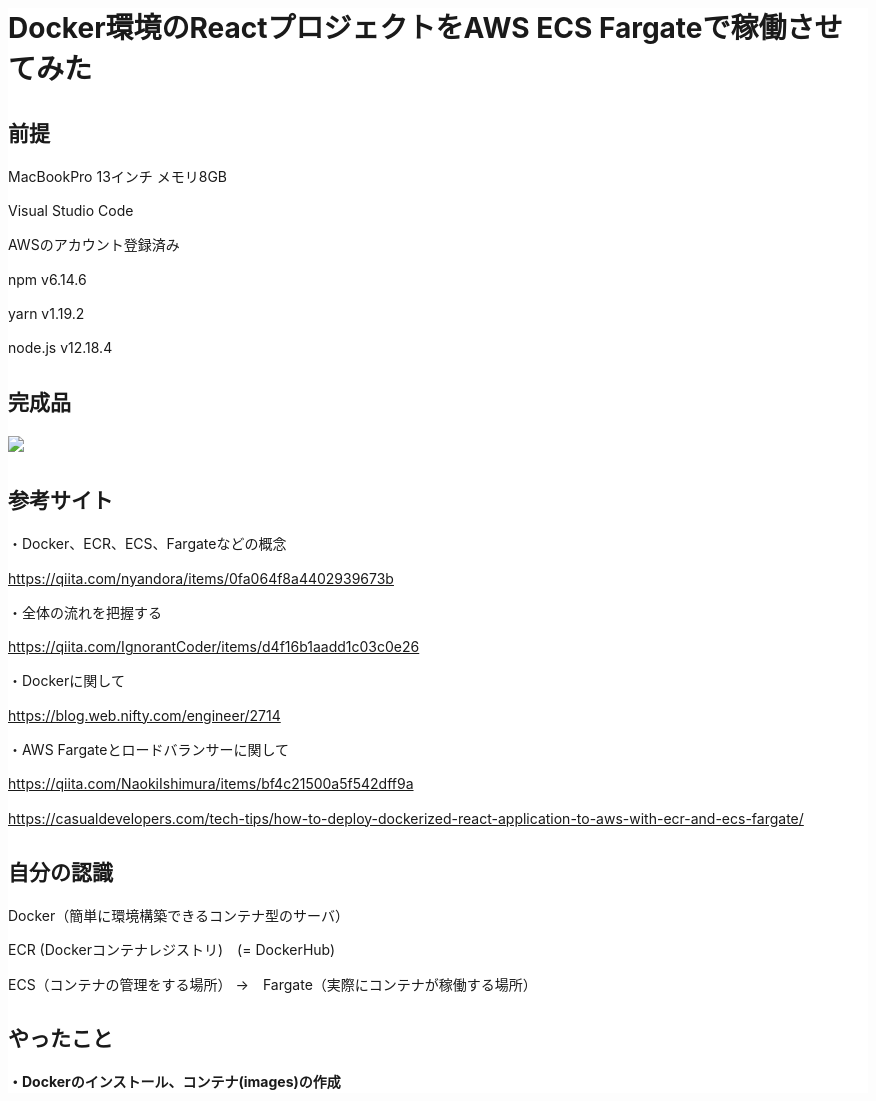 # Docker環境のReactプロジェクトをAWS ECS Fargateで稼働させてみた

## 前提
MacBookPro 13インチ メモリ8GB

Visual Studio Code

AWSのアカウント登録済み

npm v6.14.6

yarn v1.19.2

node.js v12.18.4

## 完成品
<img src="./img/article017/AWS_ECS_Fargate.png" decoding="async">

## 参考サイト
・Docker、ECR、ECS、Fargateなどの概念

<a href="https://qiita.com/nyandora/items/0fa064f8a4402939673b" target="_blank">https://qiita.com/nyandora/items/0fa064f8a4402939673b</a>

・全体の流れを把握する

<a href="https://qiita.com/IgnorantCoder/items/d4f16b1aadd1c03c0e26" target="_blank">https://qiita.com/IgnorantCoder/items/d4f16b1aadd1c03c0e26</a>

・Dockerに関して

<a href="https://blog.web.nifty.com/engineer/2714" target="_blank">https://blog.web.nifty.com/engineer/2714</a>

・AWS Fargateとロードバランサーに関して

<a href="https://qiita.com/NaokiIshimura/items/bf4c21500a5f542dff9a" target="_blank">https://qiita.com/NaokiIshimura/items/bf4c21500a5f542dff9a</a>

<a href="https://casualdevelopers.com/tech-tips/how-to-deploy-dockerized-react-application-to-aws-with-ecr-and-ecs-fargate/" target="_blank">https://casualdevelopers.com/tech-tips/how-to-deploy-dockerized-react-application-to-aws-with-ecr-and-ecs-fargate/</a>

## 自分の認識
Docker（簡単に環境構築できるコンテナ型のサーバ）

ECR (Dockerコンテナレジストリ)　(= DockerHub)

ECS（コンテナの管理をする場所） →　Fargate（実際にコンテナが稼働する場所）

## やったこと
**・Dockerのインストール、コンテナ(images)の作成**
